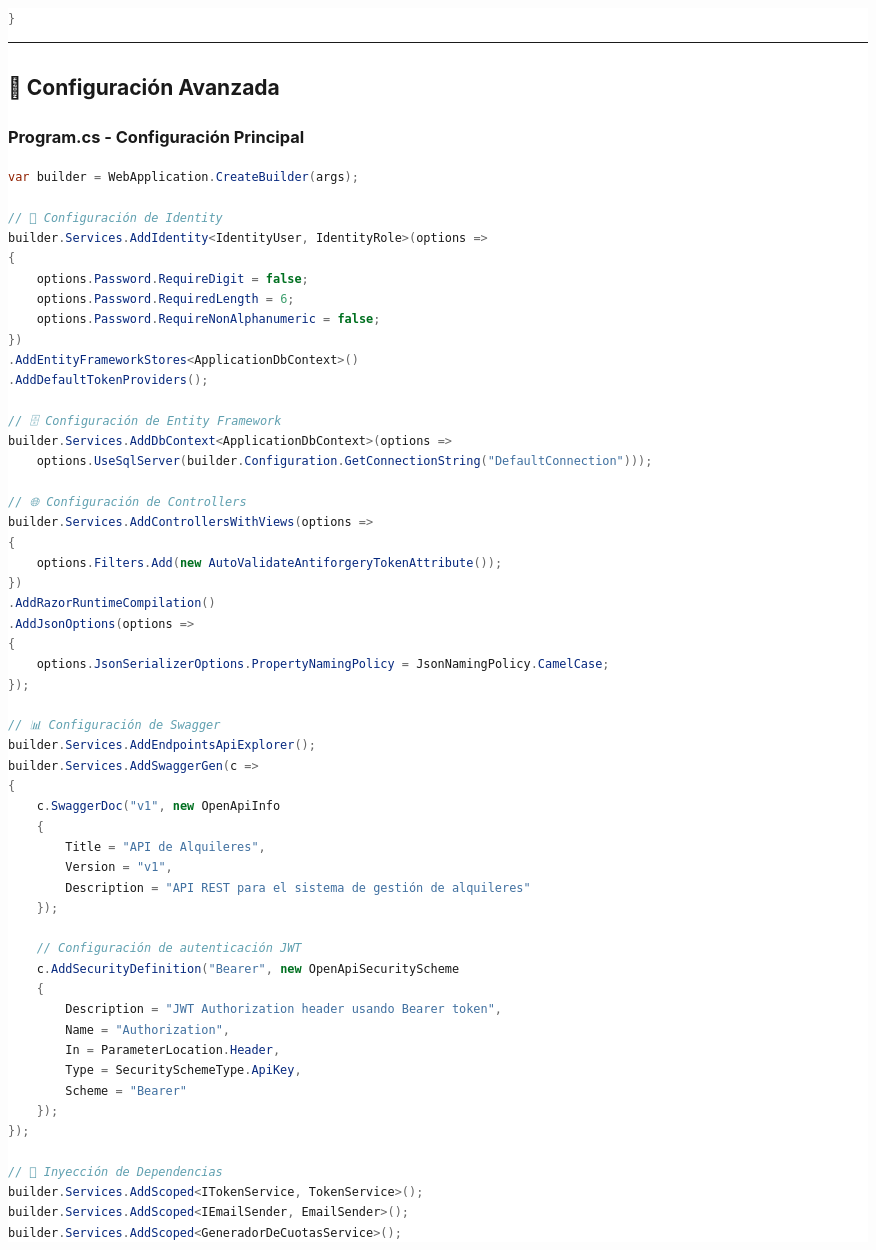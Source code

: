 ```csharp
}
```

---

## 🔧 Configuración Avanzada

### **Program.cs - Configuración Principal**
```csharp
var builder = WebApplication.CreateBuilder(args);

// 🔐 Configuración de Identity
builder.Services.AddIdentity<IdentityUser, IdentityRole>(options =>
{
    options.Password.RequireDigit = false;
    options.Password.RequiredLength = 6;
    options.Password.RequireNonAlphanumeric = false;
})
.AddEntityFrameworkStores<ApplicationDbContext>()
.AddDefaultTokenProviders();

// 🗄️ Configuración de Entity Framework
builder.Services.AddDbContext<ApplicationDbContext>(options =>
    options.UseSqlServer(builder.Configuration.GetConnectionString("DefaultConnection")));

// 🌐 Configuración de Controllers
builder.Services.AddControllersWithViews(options =>
{
    options.Filters.Add(new AutoValidateAntiforgeryTokenAttribute());
})
.AddRazorRuntimeCompilation()
.AddJsonOptions(options =>
{
    options.JsonSerializerOptions.PropertyNamingPolicy = JsonNamingPolicy.CamelCase;
});

// 📊 Configuración de Swagger
builder.Services.AddEndpointsApiExplorer();
builder.Services.AddSwaggerGen(c =>
{
    c.SwaggerDoc("v1", new OpenApiInfo
    {
        Title = "API de Alquileres",
        Version = "v1",
        Description = "API REST para el sistema de gestión de alquileres"
    });
    
    // Configuración de autenticación JWT
    c.AddSecurityDefinition("Bearer", new OpenApiSecurityScheme
    {
        Description = "JWT Authorization header usando Bearer token",
        Name = "Authorization",
        In = ParameterLocation.Header,
        Type = SecuritySchemeType.ApiKey,
        Scheme = "Bearer"
    });
});

// 🔧 Inyección de Dependencias
builder.Services.AddScoped<ITokenService, TokenService>();
builder.Services.AddScoped<IEmailSender, EmailSender>();
builder.Services.AddScoped<GeneradorDeCuotasService>();
```